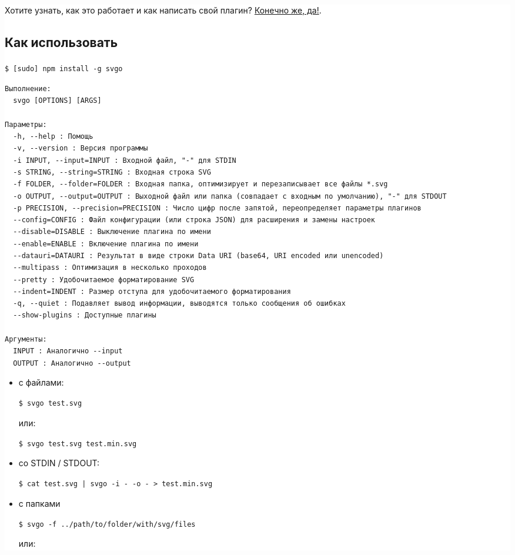 <p>Хотите узнать, как это работает и как написать свой плагин? <a href="https://github.com/svg/svgo/blob/master/docs/how-it-works/ru.md">Конечно же, да!</a>.</p>

<h2 id="%F0%9A%F0%B0%F0%BA-%F0%B8%F1%81%F0%BF%F0%BE%F0%BB%F1%9C%F0%B7%F0%BE%F0%B2%F0%B0%F1%82%F1%9C">Как использовать</h2>

<pre><code class="sh">$ [sudo] npm install -g svgo
</code></pre>

<pre><code>Выполнение:
  svgo [OPTIONS] [ARGS]

Параметры:
  -h, --help : Помощь
  -v, --version : Версия программы
  -i INPUT, --input=INPUT : Входной файл, "-" для STDIN
  -s STRING, --string=STRING : Входная строка SVG
  -f FOLDER, --folder=FOLDER : Входная папка, оптимизирует и перезаписывает все файлы *.svg
  -o OUTPUT, --output=OUTPUT : Выходной файл или папка (совпадает с входным по умолчанию), "-" для STDOUT
  -p PRECISION, --precision=PRECISION : Число цифр после запятой, переопределяет параметры плагинов
  --config=CONFIG : Файл конфигурации (или строка JSON) для расширения и замены настроек
  --disable=DISABLE : Выключение плагина по имени
  --enable=ENABLE : Включение плагина по имени
  --datauri=DATAURI : Результат в виде строки Data URI (base64, URI encoded или unencoded)
  --multipass : Оптимизация в несколько проходов
  --pretty : Удобочитаемое форматирование SVG
  --indent=INDENT : Размер отступа для удобочитаемого форматирования
  -q, --quiet : Подавляет вывод информации, выводятся только сообщения об ошибках
  --show-plugins : Доступные плагины

Аргументы:
  INPUT : Аналогично --input
  OUTPUT : Аналогично --output
</code></pre>

<ul>
<li><p>с файлами:</p>

<pre><code>$ svgo test.svg
</code></pre>

<p>или:</p>

<pre><code>$ svgo test.svg test.min.svg
</code></pre></li>
<li><p>со STDIN / STDOUT:</p>

<pre><code>$ cat test.svg | svgo -i - -o - &gt; test.min.svg
</code></pre></li>
<li><p>с папками</p>

<pre><code>$ svgo -f ../path/to/folder/with/svg/files
</code></pre>

<p>или:</p>
